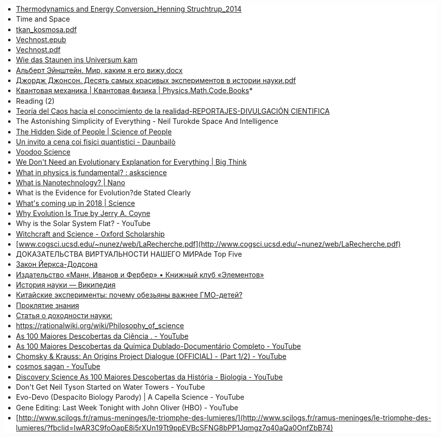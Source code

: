 * [Thermodynamics and Energy Conversion_Henning Struchtrup_2014](http://link.springer.com/openurl?genre=book&isbn=978-3-662-43715-5)
* Time and Space
* [tkan_kosmosa.pdf](https://vk.com/doc4287568_507260619?hash=9c5b245fce303f589b&dl=033a4c40b97f135d98)
* [Vechnost.epub](https://vk.com/doc32120922_437317042?hash=79b9543ce72cc2ed25&dl=530173cbc349a5ff29)
* [Vechnost.pdf](https://vk.com/doc32120922_437317043?hash=bd96568883a3db3426&dl=d890834f4199a7370b)
* [Wie das Staunen ins Universum kam](https://vk.com/doc32120922_437317042?hash=79b9543ce72cc2ed25&dl=530173cbc349a5ff29)
* [Альберт Эйнштейн. Мир, каким я его вижу.docx](https://vk.com/doc270365827_384056654?hash=fc18de2244e6ab8614&dl=236ffd45980a39c7c9)
* [Джордж Джонсон. Десять самых красивых экспериментов в истории науки.pdf](https://vk.com/doc-74992645_437420198?hash=f2f4c6f42652e9b4c6&dl=310b267d800b6c19bc)
* [Квантовая механика | Квантовая физика | Physics.Math.Code.Books](https://vk.com/topic-51126445_38398324)* 
* Reading (2)
* [Teoría del Caos hacia el conocimiento de la realidad-REPORTAJES-DIVULGACIÓN CIENTIFICA](http://www.iac.es/gabinete/difus/ciencia/silbia/caos.htm)
* The Astonishing Simplicity of Everything - Neil Turokde Space And Intelligence
* [The Hidden Side of People | Science of People](https://www.scienceofpeople.com/hidden-side-people/)
* [Un invito a cena coi fisici quantistici - Daunbailò](http://daunbailo.over-blog.it/2018/09/un-invito-a-cena-coi-fisici-quantistici.html)
* [Voodoo Science](http://www.nytimes.com/books/first/p/park-voodoo.html)
* [We Don't Need an Evolutionary Explanation for Everything | Big Think](http://bigthink.com/in-their-own-words/we-dont-need-an-evolutionary-explanation-for-everything)
* [What in physics is fundamental? : askscience](https://www.reddit.com/r/askscience/comments/7cnx2u/what_in_physics_is_fundamental/)
* [What is Nanotechnology? | Nano](http://www.nano.gov/nanotech-101/what/definition)
* What is the Evidence for Evolution?de Stated Clearly
* [What's coming up in 2018 | Science](http://science.sciencemag.org/content/359/6371/10.full)
* [Why Evolution Is True by Jerry A. Coyne](https://www.goodreads.com/book/show/4005310-why-evolution-is-true)
* Why is the Solar System Flat? - YouTube
* [Witchcraft and Science - Oxford Scholarship](http://www.oxfordscholarship.com/view/10.1093/acprof:oso/9780198208082.001.0001/acprof-9780198208082-chapter-10)
* [www.cogsci.ucsd.edu/~nunez/web/LaRecherche.pdf](http://www.cogsci.ucsd.edu/~nunez/web/LaRecherche.pdf)
* ДОКАЗАТЕЛЬСТВА ВИРТУАЛЬНОСТИ НАШЕГО МИРАde Top Five
* [Закон Йеркса-Додсона](https://vk.com/@philosophia_club-zakon-ierksa-dodsona)
* [Издательство «Манн, Иванов и Фербер» • Книжный клуб «Элементов»](http://elementy.ru/bookclub/publisher/5183861/Mann_Ivanov_i_Ferber)
* [История науки — Википедия](https://ru.wikipedia.org/wiki/%D0%98%D1%81%D1%82%D0%BE%D1%80%D0%B8%D1%8F_%D0%BD%D0%B0%D1%83%D0%BA%D0%B8)
* [Китайские эксперименты: почему обезьяны важнее ГМО-детей?](https://vk.com/away.php?to=https%3A%2F%2Flaba.media%2Fmaterials%2Fkitaiskie-eksperimenty-pochemu-obeziany-vazhnee-gmo-detei)
* [Проклятие знания](https://vk.com/@etorabotaet-proklyatie-znaniya)
* [Статья о доходности науки:](http://theatlantic.com/science/archive/2018/11/diminishing-r..)
* https://rationalwiki.org/wiki/Philosophy_of_science
* [As 100 Maiores Descobertas da Ciência . - YouTube](https://www.youtube.com/watch?v=X6tNZEMVFBU)
* [As 100 Maiores Descobertas da Química Dublado-Documentário Completo - YouTube](https://www.youtube.com/watch?v=Iu6iRAYSJZM)
* [Chomsky &amp; Krauss: An Origins Project Dialogue (OFFICIAL) - (Part 1/2) - YouTube](https://www.youtube.com/watch?v=Ml1G919Bts0&feature=youtu.be&t=50m50s)
* [cosmos sagan - YouTube](https://www.youtube.com/results?search_query=cosmos+sagan)
* [Discovery Science As 100 Maiores Descobertas da História - Biologia - YouTube](https://www.youtube.com/watch?v=UB6I6SBLEBc)
* Don't Get Neil Tyson Started on Water Towers - YouTube
* Evo-Devo (Despacito Biology Parody) | A Capella Science - YouTube
* Gene Editing: Last Week Tonight with John Oliver (HBO) - YouTube
* [http://www.scilogs.fr/ramus-meninges/le-triomphe-des-lumieres/](http://www.scilogs.fr/ramus-meninges/le-triomphe-des-lumieres/?fbclid=IwAR3C9foOapE8i5rXUn19Tt9ppEVBcSFNG8bPP1Jqmgz7q40aQa0OnfZbB74)
